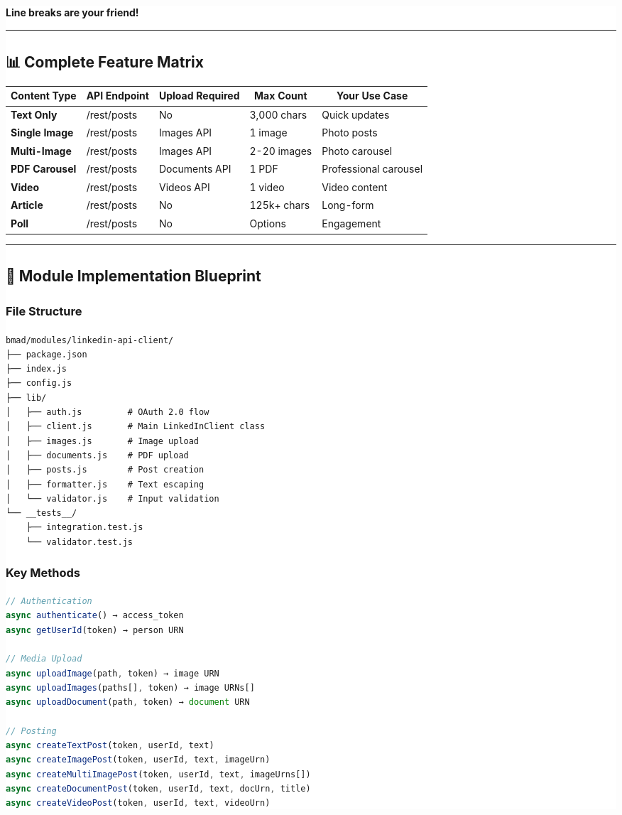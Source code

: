 **Line breaks are your friend!**

---

## 📊 Complete Feature Matrix

| Content Type     | API Endpoint | Upload Required | Max Count   | Your Use Case         |
| ---------------- | ------------ | --------------- | ----------- | --------------------- |
| **Text Only**    | /rest/posts  | No              | 3,000 chars | Quick updates         |
| **Single Image** | /rest/posts  | Images API      | 1 image     | Photo posts           |
| **Multi-Image**  | /rest/posts  | Images API      | 2-20 images | Photo carousel        |
| **PDF Carousel** | /rest/posts  | Documents API   | 1 PDF       | Professional carousel |
| **Video**        | /rest/posts  | Videos API      | 1 video     | Video content         |
| **Article**      | /rest/posts  | No              | 125k+ chars | Long-form             |
| **Poll**         | /rest/posts  | No              | Options     | Engagement            |

---

## 🚀 Module Implementation Blueprint

### File Structure

```
bmad/modules/linkedin-api-client/
├── package.json
├── index.js
├── config.js
├── lib/
│   ├── auth.js         # OAuth 2.0 flow
│   ├── client.js       # Main LinkedInClient class
│   ├── images.js       # Image upload
│   ├── documents.js    # PDF upload
│   ├── posts.js        # Post creation
│   ├── formatter.js    # Text escaping
│   └── validator.js    # Input validation
└── __tests__/
    ├── integration.test.js
    └── validator.test.js
```

### Key Methods

```javascript
// Authentication
async authenticate() → access_token
async getUserId(token) → person URN

// Media Upload
async uploadImage(path, token) → image URN
async uploadImages(paths[], token) → image URNs[]
async uploadDocument(path, token) → document URN

// Posting
async createTextPost(token, userId, text)
async createImagePost(token, userId, text, imageUrn)
async createMultiImagePost(token, userId, text, imageUrns[])
async createDocumentPost(token, userId, text, docUrn, title)
async createVideoPost(token, userId, text, videoUrn)

```